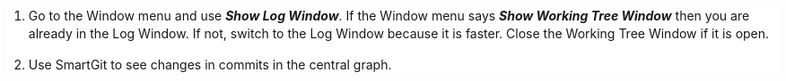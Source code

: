 1. Go to the Window menu and use ***Show Log Window***. If the Window menu says ***Show Working Tree Window*** then you are already in the Log Window. If not, switch to the Log Window because it is faster. Close the Working Tree Window if it is open.

1. Use SmartGit to see changes in commits in the central graph.
